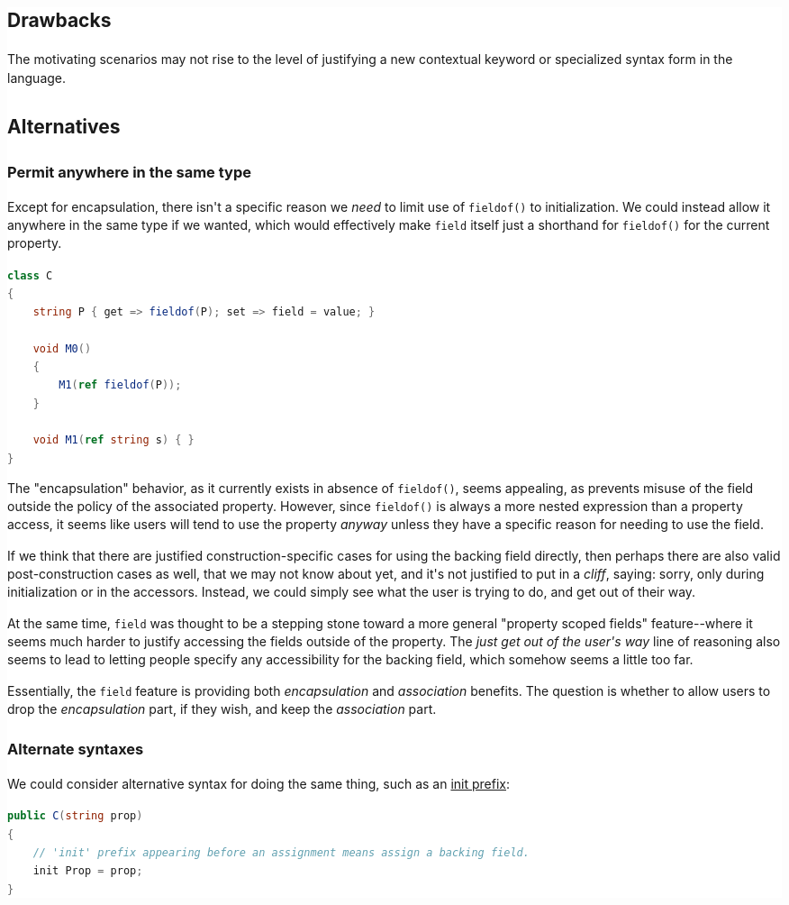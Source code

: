 ## Drawbacks
[drawbacks]: #drawbacks



The motivating scenarios may not rise to the level of justifying a new contextual keyword or specialized syntax form in the language.

## Alternatives
[alternatives]: #alternatives

### Permit anywhere in the same type

Except for encapsulation, there isn't a specific reason we *need* to limit use of `fieldof()` to initialization. We could instead allow it anywhere in the same type if we wanted, which would effectively make `field` itself just a shorthand for `fieldof()` for the current property.

```cs
class C
{
    string P { get => fieldof(P); set => field = value; }

    void M0()
    {
        M1(ref fieldof(P));
    }

    void M1(ref string s) { }
}
```

The "encapsulation" behavior, as it currently exists in absence of `fieldof()`, seems appealing, as prevents misuse of the field outside the policy of the associated property. However, since `fieldof()` is always a more nested expression than a property access, it seems like users will tend to use the property *anyway* unless they have a specific reason for needing to use the field.

If we think that there are justified construction-specific cases for using the backing field directly, then perhaps there are also valid post-construction cases as well, that we may not know about yet, and it's not justified to put in a *cliff*, saying: sorry, only during initialization or in the accessors. Instead, we could simply see what the user is trying to do, and get out of their way.

At the same time, `field` was thought to be a stepping stone toward a more general "property scoped fields" feature--where it seems much harder to justify accessing the fields outside of the property. The *just get out of the user's way* line of reasoning also seems to lead to letting people specify any accessibility for the backing field, which somehow seems a little too far.

Essentially, the `field` feature is providing both *encapsulation* and *association* benefits. The question is whether to allow users to drop the *encapsulation* part, if they wish, and keep the *association* part.

### Alternate syntaxes

We could consider alternative syntax for doing the same thing, such as an [init prefix](https://github.com/dotnet/csharplang/discussions/8704#discussioncomment-11450489):
```cs
public C(string prop)
{
    // 'init' prefix appearing before an assignment means assign a backing field.
    init Prop = prop;
}
```


[summary]: #summary
[motivation]: #motivation
[design]: #detailed-design
[open]: #open-questions